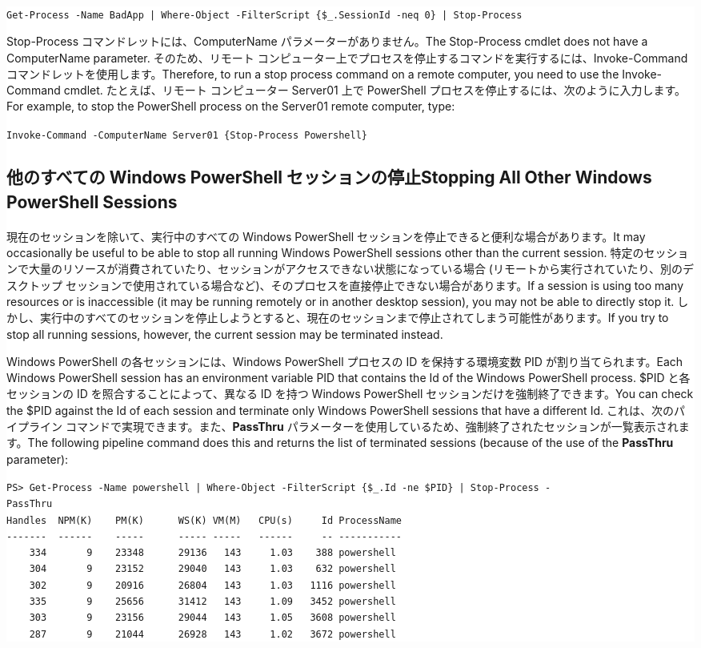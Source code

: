 ```
Get-Process -Name BadApp | Where-Object -FilterScript {$_.SessionId -neq 0} | Stop-Process
```

<span data-ttu-id="75ca6-137">Stop-Process コマンドレットには、ComputerName パラメーターがありません。</span><span class="sxs-lookup"><span data-stu-id="75ca6-137">The Stop-Process cmdlet does not have a ComputerName parameter.</span></span> <span data-ttu-id="75ca6-138">そのため、リモート コンピューター上でプロセスを停止するコマンドを実行するには、Invoke-Command コマンドレットを使用します。</span><span class="sxs-lookup"><span data-stu-id="75ca6-138">Therefore, to run a stop process command on a remote computer, you need to use the Invoke-Command cmdlet.</span></span> <span data-ttu-id="75ca6-139">たとえば、リモート コンピューター Server01 上で PowerShell プロセスを停止するには、次のように入力します。</span><span class="sxs-lookup"><span data-stu-id="75ca6-139">For example, to stop the PowerShell process on the Server01 remote computer, type:</span></span>

```
Invoke-Command -ComputerName Server01 {Stop-Process Powershell}
```

## <a name="stopping-all-other-windows-powershell-sessions"></a><span data-ttu-id="75ca6-140">他のすべての Windows PowerShell セッションの停止</span><span class="sxs-lookup"><span data-stu-id="75ca6-140">Stopping All Other Windows PowerShell Sessions</span></span>
<span data-ttu-id="75ca6-141">現在のセッションを除いて、実行中のすべての Windows PowerShell セッションを停止できると便利な場合があります。</span><span class="sxs-lookup"><span data-stu-id="75ca6-141">It may occasionally be useful to be able to stop all running Windows PowerShell sessions other than the current session.</span></span> <span data-ttu-id="75ca6-142">特定のセッションで大量のリソースが消費されていたり、セッションがアクセスできない状態になっている場合 (リモートから実行されていたり、別のデスクトップ セッションで使用されている場合など)、そのプロセスを直接停止できない場合があります。</span><span class="sxs-lookup"><span data-stu-id="75ca6-142">If a session is using too many resources or is inaccessible (it may be running remotely or in another desktop session), you may not be able to directly stop it.</span></span> <span data-ttu-id="75ca6-143">しかし、実行中のすべてのセッションを停止しようとすると、現在のセッションまで停止されてしまう可能性があります。</span><span class="sxs-lookup"><span data-stu-id="75ca6-143">If you try to stop all running sessions, however, the current session may be terminated instead.</span></span>

<span data-ttu-id="75ca6-144">Windows PowerShell の各セッションには、Windows PowerShell プロセスの ID を保持する環境変数 PID が割り当てられます。</span><span class="sxs-lookup"><span data-stu-id="75ca6-144">Each Windows PowerShell session has an environment variable PID that contains the Id of the Windows PowerShell process.</span></span> <span data-ttu-id="75ca6-145">$PID と各セッションの ID を照合することによって、異なる ID を持つ Windows PowerShell セッションだけを強制終了できます。</span><span class="sxs-lookup"><span data-stu-id="75ca6-145">You can check the $PID against the Id of each session and terminate only Windows PowerShell sessions that have a different Id.</span></span> <span data-ttu-id="75ca6-146">これは、次のパイプライン コマンドで実現できます。また、**PassThru** パラメーターを使用しているため、強制終了されたセッションが一覧表示されます。</span><span class="sxs-lookup"><span data-stu-id="75ca6-146">The following pipeline command does this and returns the list of terminated sessions (because of the use of the **PassThru** parameter):</span></span>

```
PS> Get-Process -Name powershell | Where-Object -FilterScript {$_.Id -ne $PID} | Stop-Process -
PassThru
Handles  NPM(K)    PM(K)      WS(K) VM(M)   CPU(s)     Id ProcessName
-------  ------    -----      ----- -----   ------     -- -----------
    334       9    23348      29136   143     1.03    388 powershell
    304       9    23152      29040   143     1.03    632 powershell
    302       9    20916      26804   143     1.03   1116 powershell
    335       9    25656      31412   143     1.09   3452 powershell
    303       9    23156      29044   143     1.05   3608 powershell
    287       9    21044      26928   143     1.02   3672 powershell
```
